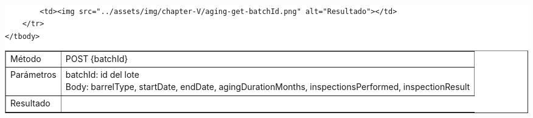 			<td><img src="../assets/img/chapter-V/aging-get-batchId.png" alt="Resultado"></td>
		</tr>
	</tbody>
</table>

<table border="1">
	<tbody>
		<tr>
			<td>Método</td>
			<td>POST {batchId}</td>
		</tr>
		<tr>
			<td>Parámetros</td>
			<td>batchId: id del lote <br>
            Body: barrelType, startDate, endDate, agingDurationMonths, inspectionsPerformed, inspectionResult</td>
		</tr>
		<tr>
			<td>Resultado</td>